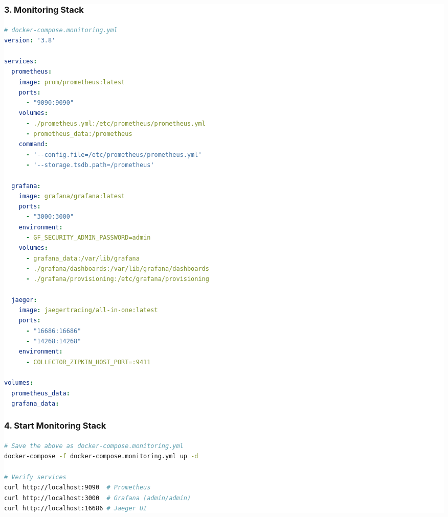 ### 3. Monitoring Stack
```yaml
# docker-compose.monitoring.yml
version: '3.8'

services:
  prometheus:
    image: prom/prometheus:latest
    ports:
      - "9090:9090"
    volumes:
      - ./prometheus.yml:/etc/prometheus/prometheus.yml
      - prometheus_data:/prometheus
    command:
      - '--config.file=/etc/prometheus/prometheus.yml'
      - '--storage.tsdb.path=/prometheus'

  grafana:
    image: grafana/grafana:latest
    ports:
      - "3000:3000"
    environment:
      - GF_SECURITY_ADMIN_PASSWORD=admin
    volumes:
      - grafana_data:/var/lib/grafana
      - ./grafana/dashboards:/var/lib/grafana/dashboards
      - ./grafana/provisioning:/etc/grafana/provisioning

  jaeger:
    image: jaegertracing/all-in-one:latest
    ports:
      - "16686:16686"
      - "14268:14268"
    environment:
      - COLLECTOR_ZIPKIN_HOST_PORT=:9411

volumes:
  prometheus_data:
  grafana_data:
```

### 4. Start Monitoring Stack
```bash
# Save the above as docker-compose.monitoring.yml
docker-compose -f docker-compose.monitoring.yml up -d

# Verify services
curl http://localhost:9090  # Prometheus
curl http://localhost:3000  # Grafana (admin/admin)
curl http://localhost:16686 # Jaeger UI
```
